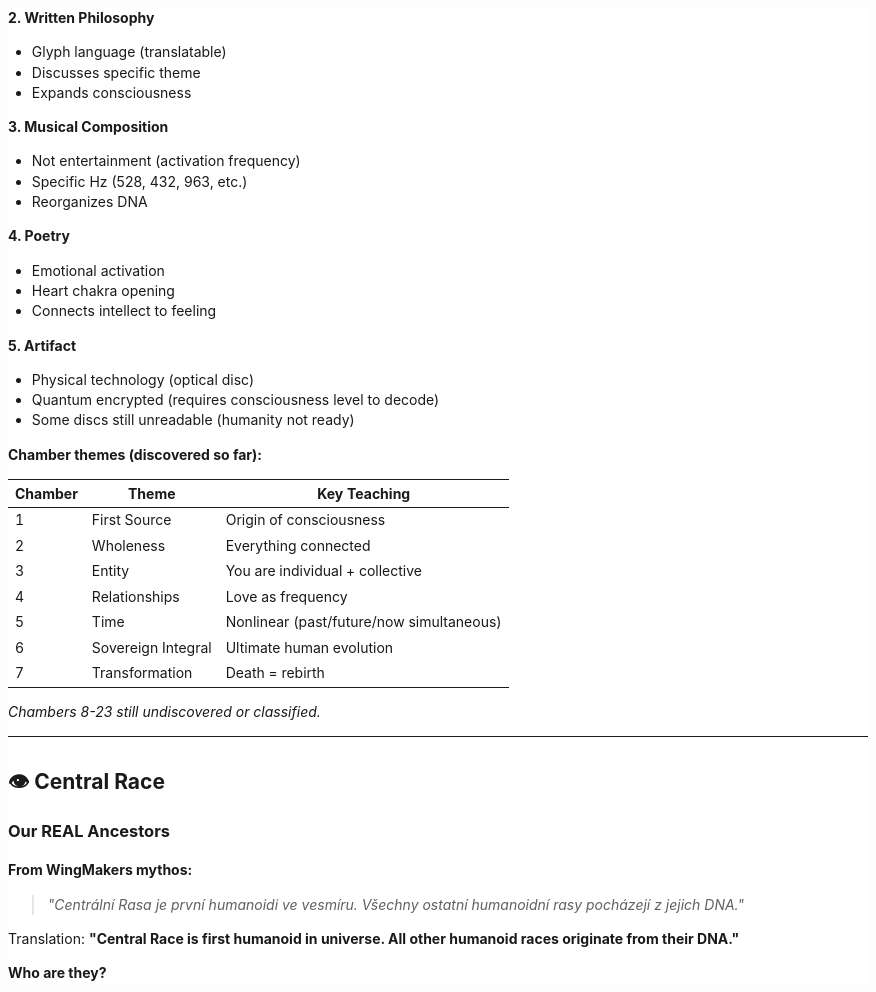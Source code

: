 **2. Written Philosophy**
- Glyph language (translatable)
- Discusses specific theme
- Expands consciousness

**3. Musical Composition**
- Not entertainment (activation frequency)
- Specific Hz (528, 432, 963, etc.)
- Reorganizes DNA

**4. Poetry**
- Emotional activation
- Heart chakra opening
- Connects intellect to feeling

**5. Artifact**
- Physical technology (optical disc)
- Quantum encrypted (requires consciousness level to decode)
- Some discs still unreadable (humanity not ready)

**Chamber themes (discovered so far):**

| Chamber | Theme | Key Teaching |
|---|---|---|
| 1 | First Source | Origin of consciousness |
| 2 | Wholeness | Everything connected |
| 3 | Entity | You are individual + collective |
| 4 | Relationships | Love as frequency |
| 5 | Time | Nonlinear (past/future/now simultaneous) |
| 6 | Sovereign Integral | Ultimate human evolution |
| 7 | Transformation | Death = rebirth |

*Chambers 8-23 still undiscovered or classified.*

---

## 👁️ Central Race

### Our REAL Ancestors

**From WingMakers mythos:**

> *"Centrální Rasa je první humanoidi ve vesmíru. Všechny ostatní humanoidní rasy pocházejí z jejich DNA."*

Translation:
**"Central Race is first humanoid in universe. All other humanoid races originate from their DNA."**

**Who are they?**
